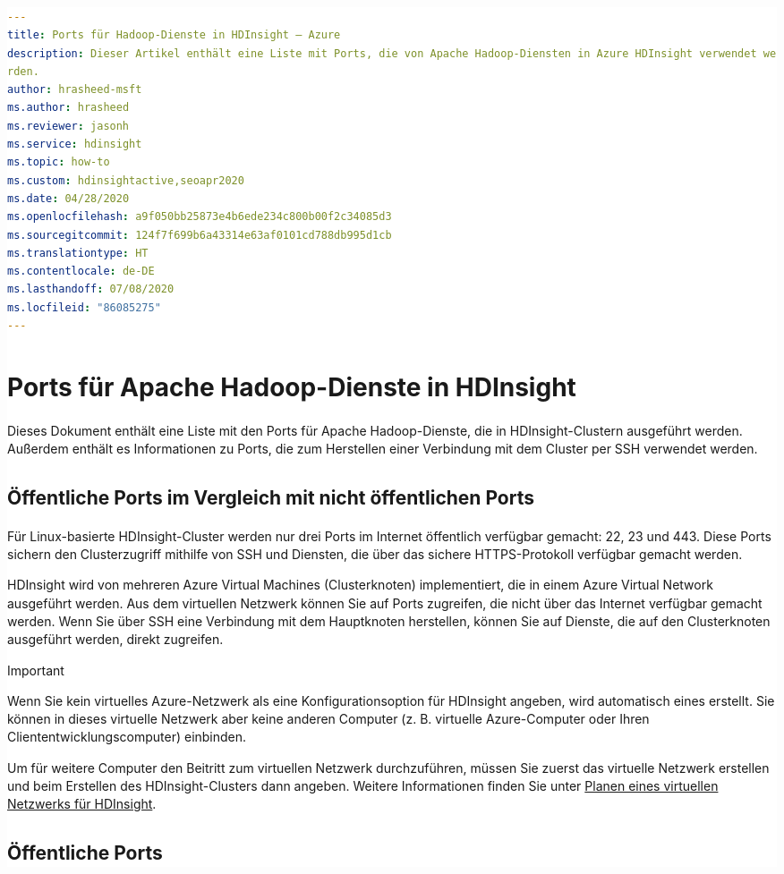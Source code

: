 ```yaml
---
title: Ports für Hadoop-Dienste in HDInsight – Azure
description: Dieser Artikel enthält eine Liste mit Ports, die von Apache Hadoop-Diensten in Azure HDInsight verwendet werden.
author: hrasheed-msft
ms.author: hrasheed
ms.reviewer: jasonh
ms.service: hdinsight
ms.topic: how-to
ms.custom: hdinsightactive,seoapr2020
ms.date: 04/28/2020
ms.openlocfilehash: a9f050bb25873e4b6ede234c800b00f2c34085d3
ms.sourcegitcommit: 124f7f699b6a43314e63af0101cd788db995d1cb
ms.translationtype: HT
ms.contentlocale: de-DE
ms.lasthandoff: 07/08/2020
ms.locfileid: "86085275"
---
```

# <a name="ports-used-by-apache-hadoop-services-on-hdinsight"></a>Ports für Apache Hadoop-Dienste in HDInsight

Dieses Dokument enthält eine Liste mit den Ports für Apache Hadoop-Dienste, die in HDInsight-Clustern ausgeführt werden. Außerdem enthält es Informationen zu Ports, die zum Herstellen einer Verbindung mit dem Cluster per SSH verwendet werden.

## <a name="public-ports-vs-non-public-ports"></a>Öffentliche Ports im Vergleich mit nicht öffentlichen Ports

Für Linux-basierte HDInsight-Cluster werden nur drei Ports im Internet öffentlich verfügbar gemacht: 22, 23 und 443. Diese Ports sichern den Clusterzugriff mithilfe von SSH und Diensten, die über das sichere HTTPS-Protokoll verfügbar gemacht werden.

HDInsight wird von mehreren Azure Virtual Machines (Clusterknoten) implementiert, die in einem Azure Virtual Network ausgeführt werden. Aus dem virtuellen Netzwerk können Sie auf Ports zugreifen, die nicht über das Internet verfügbar gemacht werden. Wenn Sie über SSH eine Verbindung mit dem Hauptknoten herstellen, können Sie auf Dienste, die auf den Clusterknoten ausgeführt werden, direkt zugreifen.

> [!IMPORTANT]  
> Wenn Sie kein virtuelles Azure-Netzwerk als eine Konfigurationsoption für HDInsight angeben, wird automatisch eines erstellt. Sie können in dieses virtuelle Netzwerk aber keine anderen Computer (z. B. virtuelle Azure-Computer oder Ihren Cliententwicklungscomputer) einbinden.

Um für weitere Computer den Beitritt zum virtuellen Netzwerk durchzuführen, müssen Sie zuerst das virtuelle Netzwerk erstellen und beim Erstellen des HDInsight-Clusters dann angeben. Weitere Informationen finden Sie unter [Planen eines virtuellen Netzwerks für HDInsight](hdinsight-plan-virtual-network-deployment.md).

## <a name="public-ports"></a>Öffentliche Ports
